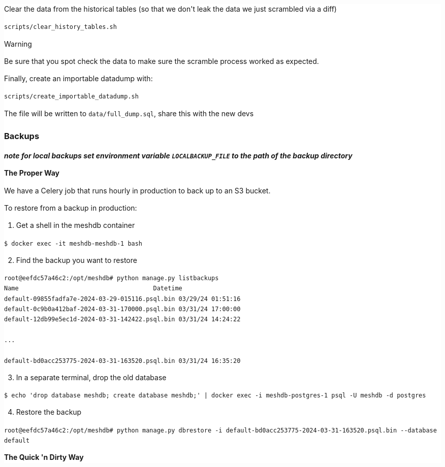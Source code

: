 Clear the data from the historical tables (so that we don't leak the data we just scrambled via a diff)
```sh
scripts/clear_history_tables.sh
```

> [!WARNING]
> Be sure that you spot check the data to make sure the scramble process worked as expected.

Finally, create an importable datadump with:
```sh
scripts/create_importable_datadump.sh
```

The file will be written to `data/full_dump.sql`, share this with the new devs

### Backups

***note for local backups set environment variable `LOCALBACKUP_FILE` to the path of the backup directory***

**The Proper Way**

We have a Celery job that runs hourly in production to back up to an S3 bucket.

To restore from a backup in production:

1. Get a shell in the meshdb container
```
$ docker exec -it meshdb-meshdb-1 bash
```

2. Find the backup you want to restore
```
root@eefdc57a46c2:/opt/meshdb# python manage.py listbackups
Name                                     Datetime
default-09855fadfa7e-2024-03-29-015116.psql.bin 03/29/24 01:51:16
default-0c9b0a412baf-2024-03-31-170000.psql.bin 03/31/24 17:00:00
default-12db99e5ec1d-2024-03-31-142422.psql.bin 03/31/24 14:24:22

...

default-bd0acc253775-2024-03-31-163520.psql.bin 03/31/24 16:35:20
```

3. In a separate terminal, drop the old database
```
$ echo 'drop database meshdb; create database meshdb;' | docker exec -i meshdb-postgres-1 psql -U meshdb -d postgres
```

4. Restore the backup
```
root@eefdc57a46c2:/opt/meshdb# python manage.py dbrestore -i default-bd0acc253775-2024-03-31-163520.psql.bin --database default
```

**The Quick 'n Dirty Way**
